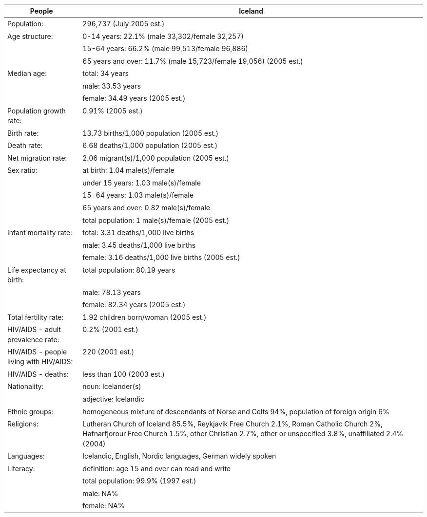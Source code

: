 | People | Iceland |
| --- | --- |
| Population: | 296,737 (July 2005 est.) |
| Age structure: | 0-14 years: 22.1% (male 33,302/female 32,257) |
| | 15-64 years: 66.2% (male 99,513/female 96,886) |
| | 65 years and over: 11.7% (male 15,723/female 19,056) (2005 est.) |
| Median age: | total: 34 years |
| | male: 33.53 years |
| | female: 34.49 years (2005 est.) |
| Population growth rate: | 0.91% (2005 est.) |
| Birth rate: | 13.73 births/1,000 population (2005 est.) |
| Death rate: | 6.68 deaths/1,000 population (2005 est.) |
| Net migration rate: | 2.06 migrant(s)/1,000 population (2005 est.) |
| Sex ratio: | at birth: 1.04 male(s)/female |
| | under 15 years: 1.03 male(s)/female |
| | 15-64 years: 1.03 male(s)/female |
| | 65 years and over: 0.82 male(s)/female |
| | total population: 1 male(s)/female (2005 est.) |
| Infant mortality rate: | total: 3.31 deaths/1,000 live births |
| | male: 3.45 deaths/1,000 live births |
| | female: 3.16 deaths/1,000 live births (2005 est.) |
| Life expectancy at birth: | total population: 80.19 years |
| | male: 78.13 years |
| | female: 82.34 years (2005 est.) |
| Total fertility rate: | 1.92 children born/woman (2005 est.) |
| HIV/AIDS - adult prevalence rate: | 0.2% (2001 est.) |
| HIV/AIDS - people living with HIV/AIDS: | 220 (2001 est.) |
| HIV/AIDS - deaths: | less than 100 (2003 est.) |
| Nationality: | noun: Icelander(s) |
| | adjective: Icelandic |
| Ethnic groups: | homogeneous mixture of descendants of Norse and Celts 94%, population of foreign origin 6% |
| Religions: | Lutheran Church of Iceland 85.5%, Reykjavik Free Church 2.1%, Roman Catholic Church 2%, Hafnarfjorour Free Church 1.5%, other Christian 2.7%, other or unspecified 3.8%, unaffiliated 2.4% (2004) |
| Languages: | Icelandic, English, Nordic languages, German widely spoken |
| Literacy: | definition: age 15 and over can read and write |
| | total population: 99.9% (1997 est.) |
| | male: NA% |
| | female: NA% |
